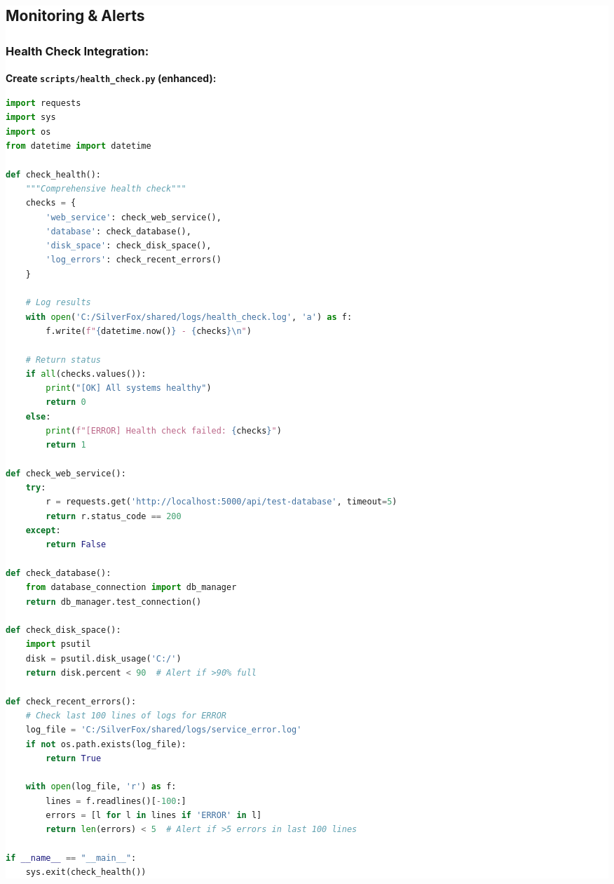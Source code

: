 
## Monitoring & Alerts

### Health Check Integration:

**Create `scripts/health_check.py` (enhanced):**
```python
import requests
import sys
import os
from datetime import datetime

def check_health():
    """Comprehensive health check"""
    checks = {
        'web_service': check_web_service(),
        'database': check_database(),
        'disk_space': check_disk_space(),
        'log_errors': check_recent_errors()
    }

    # Log results
    with open('C:/SilverFox/shared/logs/health_check.log', 'a') as f:
        f.write(f"{datetime.now()} - {checks}\n")

    # Return status
    if all(checks.values()):
        print("[OK] All systems healthy")
        return 0
    else:
        print(f"[ERROR] Health check failed: {checks}")
        return 1

def check_web_service():
    try:
        r = requests.get('http://localhost:5000/api/test-database', timeout=5)
        return r.status_code == 200
    except:
        return False

def check_database():
    from database_connection import db_manager
    return db_manager.test_connection()

def check_disk_space():
    import psutil
    disk = psutil.disk_usage('C:/')
    return disk.percent < 90  # Alert if >90% full

def check_recent_errors():
    # Check last 100 lines of logs for ERROR
    log_file = 'C:/SilverFox/shared/logs/service_error.log'
    if not os.path.exists(log_file):
        return True

    with open(log_file, 'r') as f:
        lines = f.readlines()[-100:]
        errors = [l for l in lines if 'ERROR' in l]
        return len(errors) < 5  # Alert if >5 errors in last 100 lines

if __name__ == "__main__":
    sys.exit(check_health())
```
